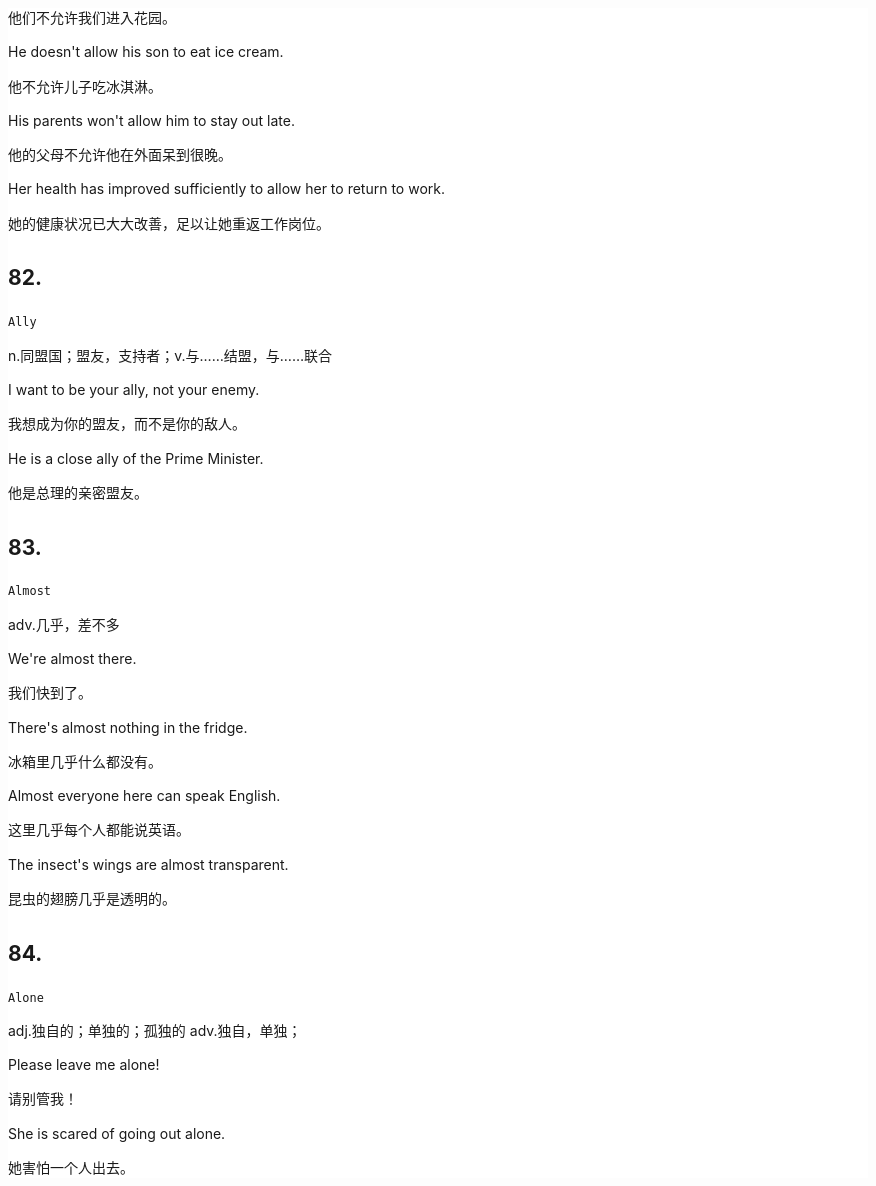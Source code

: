 他们不允许我们进入花园。

He doesn't allow his son to eat ice cream.

他不允许儿子吃冰淇淋。

His parents won't allow him to stay out late.

他的父母不允许他在外面呆到很晚。

Her health has improved sufficiently to allow her to return to work.

她的健康状况已大大改善，足以让她重返工作岗位。

## 82.
`Ally`

n.同盟国；盟友，支持者；v.与……结盟，与……联合

I want to be your ally, not your enemy.

我想成为你的盟友，而不是你的敌人。

He is a close ally of the Prime Minister.

他是总理的亲密盟友。

## 83.
`Almost`

adv.几乎，差不多

We're almost there.

我们快到了。

There's almost nothing in the fridge.

冰箱里几乎什么都没有。

Almost everyone here can speak English.

这里几乎每个人都能说英语。

The insect's wings are almost transparent.

昆虫的翅膀几乎是透明的。

## 84.
`Alone`

adj.独自的；单独的；孤独的 adv.独自，单独；

Please leave me alone!

请别管我！

She is scared of going out alone.

她害怕一个人出去。
